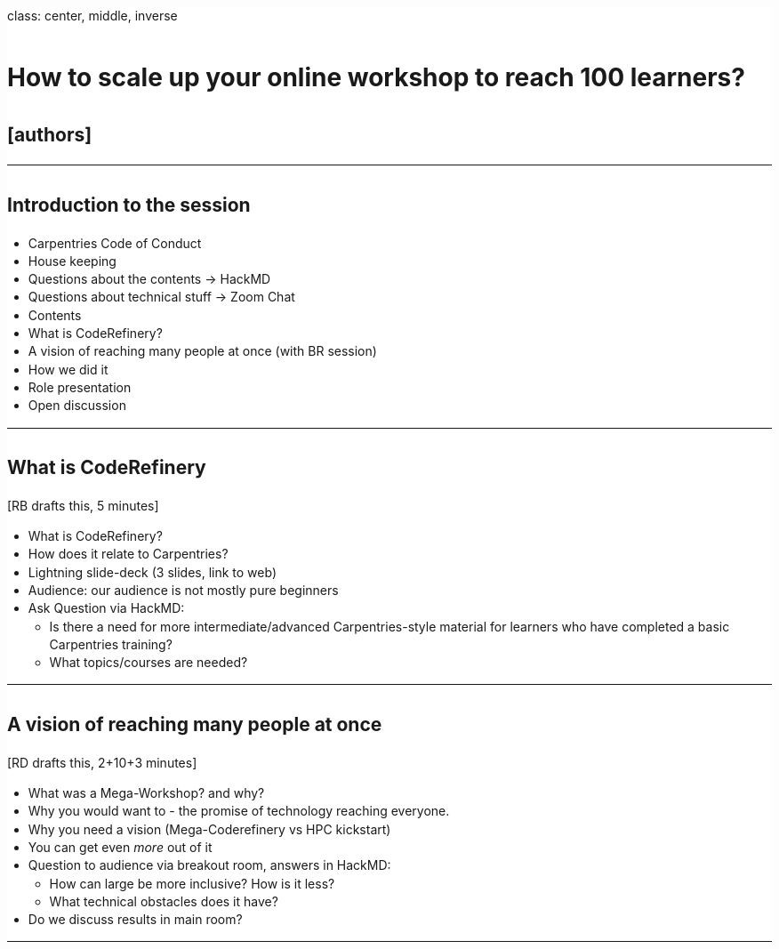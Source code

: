 class: center, middle, inverse

# How to scale up your online workshop to reach 100 learners?

## [authors]

---

## Introduction to the session

- Carpentries Code of Conduct
- House keeping 
 - Questions about the contents -> HackMD
 - Questions about technical stuff -> Zoom Chat
- Contents
 - What is CodeRefinery?
 - A vision of reaching many people at once (with BR session)
 - How we did it
 - Role presentation
 - Open discussion

---

## What is CodeRefinery

[RB drafts this, 5 minutes]

- What is CodeRefinery?
- How does it relate to Carpentries?
- Lightning slide-deck (3 slides, link to web)
- Audience: our audience is not mostly pure beginners
- Ask Question via HackMD:
  - Is there a need for more intermediate/advanced Carpentries-style
    material for learners who have completed a basic Carpentries
    training?
  - What topics/courses are needed?

---

## A vision of reaching many people at once

[RD drafts this, 2+10+3 minutes]

- What was a Mega-Workshop? and why?
- Why you would want to - the promise of technology reaching everyone.
- Why you need a vision (Mega-Coderefinery vs HPC kickstart)
- You can get even *more* out of it
- Question to audience via breakout room, answers in HackMD:
  - How can large be more inclusive?  How is it less?
  - What technical obstacles does it have?
- Do we discuss results in main room?

---